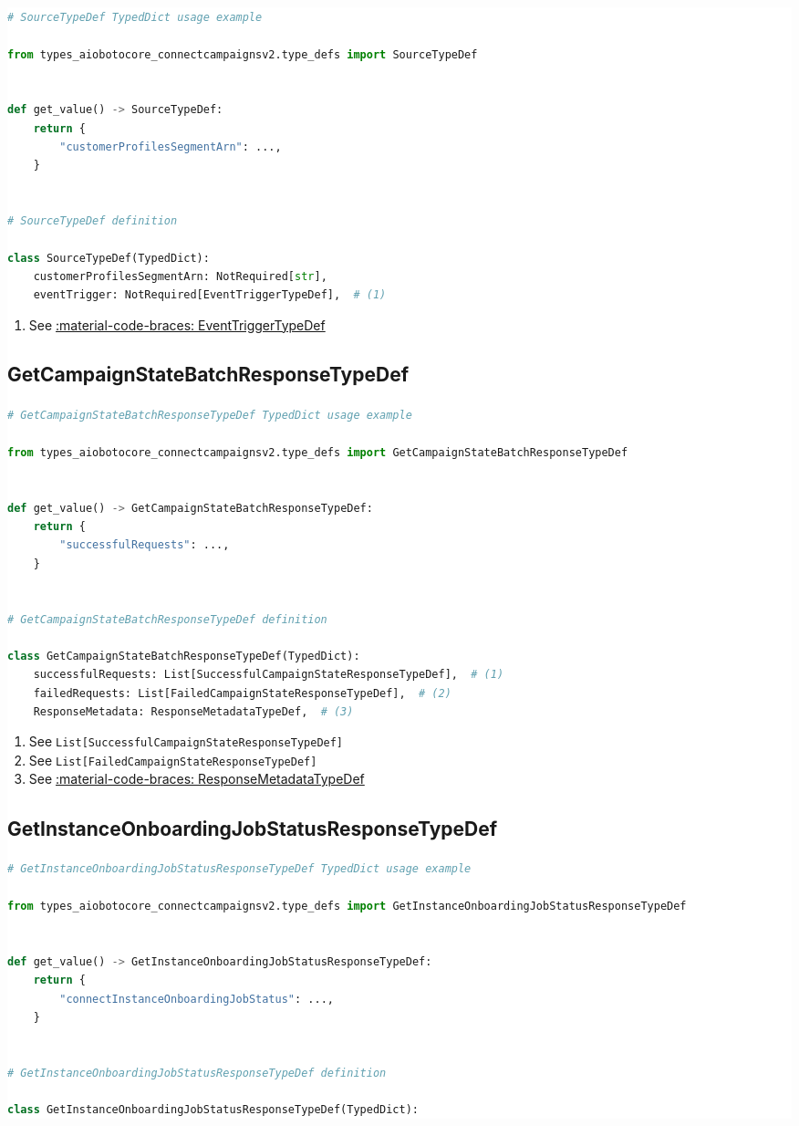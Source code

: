 ```python
# SourceTypeDef TypedDict usage example

from types_aiobotocore_connectcampaignsv2.type_defs import SourceTypeDef


def get_value() -> SourceTypeDef:
    return {
        "customerProfilesSegmentArn": ...,
    }


# SourceTypeDef definition

class SourceTypeDef(TypedDict):
    customerProfilesSegmentArn: NotRequired[str],
    eventTrigger: NotRequired[EventTriggerTypeDef],  # (1)
```

1. See [:material-code-braces: EventTriggerTypeDef](./type_defs.md#eventtriggertypedef)

## GetCampaignStateBatchResponseTypeDef

```python
# GetCampaignStateBatchResponseTypeDef TypedDict usage example

from types_aiobotocore_connectcampaignsv2.type_defs import GetCampaignStateBatchResponseTypeDef


def get_value() -> GetCampaignStateBatchResponseTypeDef:
    return {
        "successfulRequests": ...,
    }


# GetCampaignStateBatchResponseTypeDef definition

class GetCampaignStateBatchResponseTypeDef(TypedDict):
    successfulRequests: List[SuccessfulCampaignStateResponseTypeDef],  # (1)
    failedRequests: List[FailedCampaignStateResponseTypeDef],  # (2)
    ResponseMetadata: ResponseMetadataTypeDef,  # (3)
```

1. See `List[SuccessfulCampaignStateResponseTypeDef]`
2. See `List[FailedCampaignStateResponseTypeDef]`
3. See [:material-code-braces: ResponseMetadataTypeDef](./type_defs.md#responsemetadatatypedef)

## GetInstanceOnboardingJobStatusResponseTypeDef

```python
# GetInstanceOnboardingJobStatusResponseTypeDef TypedDict usage example

from types_aiobotocore_connectcampaignsv2.type_defs import GetInstanceOnboardingJobStatusResponseTypeDef


def get_value() -> GetInstanceOnboardingJobStatusResponseTypeDef:
    return {
        "connectInstanceOnboardingJobStatus": ...,
    }


# GetInstanceOnboardingJobStatusResponseTypeDef definition

class GetInstanceOnboardingJobStatusResponseTypeDef(TypedDict):
```